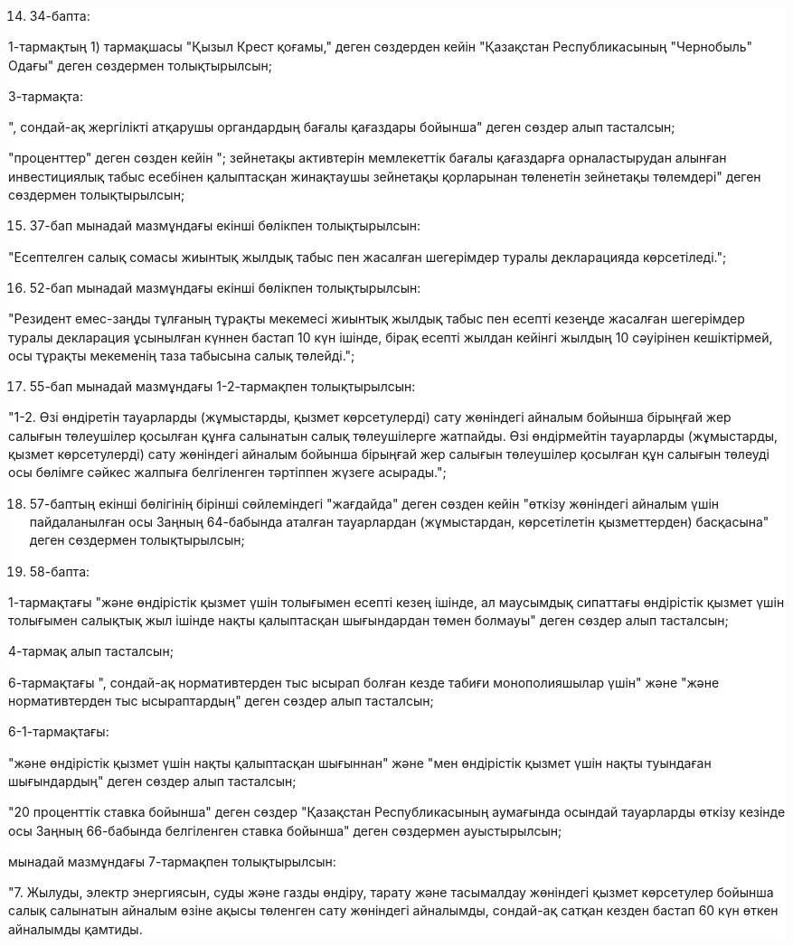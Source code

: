 14) 34-бапта:

1-тармақтың 1) тармақшасы "Қызыл Крест қоғамы," деген сөздерден кейiн "Қазақстан Республикасының "Чернобыль" Одағы" деген сөздермен толықтырылсын;

3-тармақта:

", сондай-ақ жергілiктi атқарушы органдардың бағалы қағаздары бойынша" деген сөздер алып тасталсын;

"проценттер" деген сөзден кейiн "; зейнетақы активтерiн мемлекеттiк бағалы қағаздарға орналастырудан алынған инвестициялық табыс есебiнен қалыптасқан жинақтаушы зейнетақы қорларынан төленетiн зейнетақы төлемдерi" деген сөздермен толықтырылсын;

15) 37-бап мынадай мазмұндағы екiншi бөлiкпен толықтырылсын:

"Есептелген салық сомасы жиынтық жылдық табыс пен жасалған шегерiмдер туралы декларацияда көрсетiледi.";

16) 52-бап мынадай мазмұндағы екiншi бөлiкпен толықтырылсын:

"Резидент емес-заңды тұлғаның тұрақты мекемесi жиынтық жылдық табыс пен есептi кезеңде жасалған шегерiмдер туралы декларация ұсынылған күннен бастап 10 күн iшiнде, бiрақ есептi жылдан кейiнгi жылдың 10 сәуiрiнен кешiктiрмей, осы тұрақты мекеменiң таза табысына салық төлейдi.";

17) 55-бап мынадай мазмұндағы 1-2-тармақпен толықтырылсын:

"1-2. Өзi өндiретiн тауарларды (жұмыстарды, қызмет көрсетулердi) сату жөнiндегi айналым бойынша бiрыңғай жер салығын төлеушiлер қосылған құнға салынатын салық төлеушiлерге жатпайды. Өзi өндiрмейтiн тауарларды (жұмыстарды, қызмет көрсетулердi) сату жөнiндегi айналым бойынша бiрыңғай жер салығын төлеушiлер қосылған құн салығын төлеудi осы бөлiмге сәйкес жалпыға белгiленген тәртiппен жүзеге асырады.";

18) 57-баптың екiншi бөлiгiнiң бiрiншi сөйлемiндегi "жағдайда" деген сөзден кейiн "өткiзу жөнiндегі айналым үшiн пайдаланылған осы Заңның 64-бабында аталған тауарлардан (жұмыстардан, көрсетiлетiн қызметтерден) басқасына" деген сөздермен толықтырылсын;

19) 58-бапта:

1-тармақтағы "және өндiрiстiк қызмет үшiн толығымен есептi кезең iшiнде, ал маусымдық сипаттағы өндiрiстiк қызмет үшiн толығымен салықтық жыл iшiнде нақты қалыптасқан шығындардан төмен болмауы" деген сөздер алып тасталсын;

4-тармақ алып тасталсын;

6-тармақтағы ", сондай-ақ нормативтерден тыс ысырап болған кезде табиғи монополияшылар үшiн" және "және нормативтерден тыс ысыраптардың" деген сөздер алып тасталсын;

6-1-тармақтағы:

"және өндiрiстiк қызмет үшiн нақты қалыптасқан шығыннан" және "мен өндiрiстiк қызмет үшiн нақты туындаған шығындардың" деген сөздер алып тасталсын;

"20 проценттiк ставка бойынша" деген сөздер "Қазақстан Республикасының аумағында осындай тауарларды өткiзу кезiнде осы Заңның 66-бабында белгiленген ставка бойынша" деген сөздермен ауыстырылсын;

мынадай мазмұндағы 7-тармақпен толықтырылсын:

"7. Жылуды, электр энергиясын, суды және газды өндiру, тарату және тасымалдау жөнiндегi қызмет көрсетулер бойынша салық салынатын айналым өзiне ақысы төленген сату жөнiндегi айналымды, сондай-ақ сатқан кезден бастап 60 күн өткен айналымды қамтиды.
